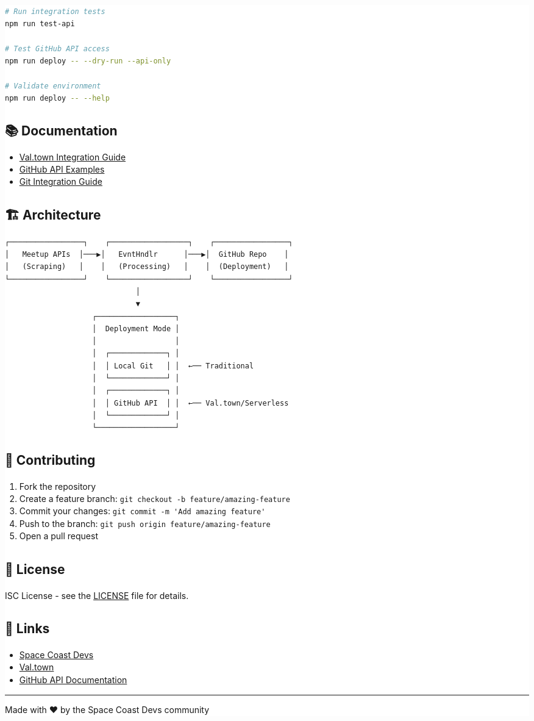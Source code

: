 ```bash
# Run integration tests
npm run test-api

# Test GitHub API access
npm run deploy -- --dry-run --api-only

# Validate environment
npm run deploy -- --help
```

## 📚 Documentation

- [Val.town Integration Guide](./docs/val-town-integration.md)
- [GitHub API Examples](./docs/github-api-examples.md)
- [Git Integration Guide](./docs/git-integration.md)

## 🏗️ Architecture

```
┌─────────────────┐    ┌──────────────────┐    ┌─────────────────┐
│   Meetup APIs  │───▶│   EvntHndlr      │───▶│  GitHub Repo    │
│   (Scraping)   │    │   (Processing)   │    │  (Deployment)   │
└─────────────────┘    └──────────────────┘    └─────────────────┘
                              │
                              ▼
                    ┌──────────────────┐
                    │  Deployment Mode │
                    │                  │
                    │  ┌─────────────┐ │
                    │  │ Local Git   │ │  ←── Traditional
                    │  └─────────────┘ │
                    │  ┌─────────────┐ │
                    │  │ GitHub API  │ │  ←── Val.town/Serverless
                    │  └─────────────┘ │
                    └──────────────────┘
```

## 🤝 Contributing

1. Fork the repository
2. Create a feature branch: `git checkout -b feature/amazing-feature`
3. Commit your changes: `git commit -m 'Add amazing feature'`
4. Push to the branch: `git push origin feature/amazing-feature`
5. Open a pull request

## 📄 License

ISC License - see the [LICENSE](LICENSE) file for details.

## 🔗 Links

- [Space Coast Devs](https://spacecoastdevs.org/)
- [Val.town](https://val.town/)
- [GitHub API Documentation](https://docs.github.com/en/rest)

---

Made with ❤️ by the Space Coast Devs community